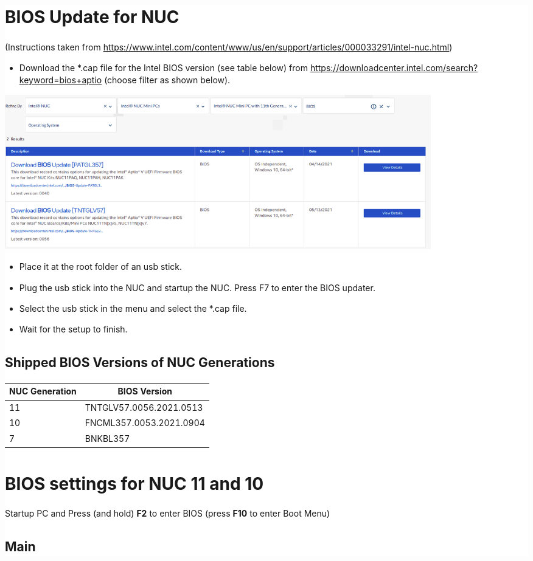 # BIOS Update for NUC
(Instructions taken from https://www.intel.com/content/www/us/en/support/articles/000033291/intel-nuc.html)

- Download the *.cap file for the Intel BIOS version (see table below) from https://downloadcenter.intel.com/search?keyword=bios+aptio (choose filter as shown below).

<img src="docs/intel_nuc_download_center.png" width="700">

- Place it at the root folder of an usb stick.

- Plug the usb stick into the NUC and startup the NUC. Press F7 to enter the BIOS updater.

- Select the usb stick in the menu and select the *.cap file.

- Wait for the setup to finish.

## Shipped BIOS Versions of NUC Generations

| NUC Generation    | BIOS Version |
| --------------    | ------------ |
| 11                | TNTGLV57.0056.2021.0513 |
| 10                | FNCML357.0053.2021.0904 |
| 7                 | BNKBL357 |


# BIOS settings for NUC 11 and 10

Startup PC and Press (and hold) **F2** to enter BIOS (press **F10** to enter Boot Menu)

## Main